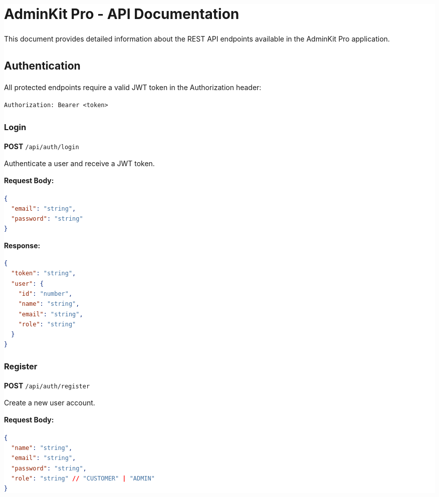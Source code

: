 # AdminKit Pro - API Documentation

This document provides detailed information about the REST API endpoints available in the AdminKit Pro application.

## Authentication

All protected endpoints require a valid JWT token in the Authorization header:

```
Authorization: Bearer <token>
```

### Login
**POST** `/api/auth/login`

Authenticate a user and receive a JWT token.

**Request Body:**
```json
{
  "email": "string",
  "password": "string"
}
```

**Response:**
```json
{
  "token": "string",
  "user": {
    "id": "number",
    "name": "string",
    "email": "string",
    "role": "string"
  }
}
```

### Register
**POST** `/api/auth/register`

Create a new user account.

**Request Body:**
```json
{
  "name": "string",
  "email": "string",
  "password": "string",
  "role": "string" // "CUSTOMER" | "ADMIN"
}
```

